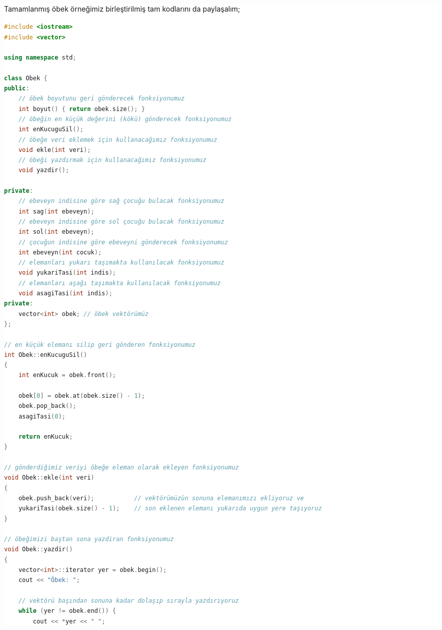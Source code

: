 ``` cpp
```


Tamamlanmış öbek örneğimiz birleştirilmiş tam kodlarını da paylaşalım;
``` cpp
#include <iostream>
#include <vector>

using namespace std;

class Obek {
public:
	// öbek boyutunu geri gönderecek fonksiyonumuz
	int boyut() { return obek.size(); }
	// öbeğin en küçük değerini (kökü) gönderecek fonksiyonumuz
	int enKucuguSil();
	// öbeğe veri eklemek için kullanacağımız fonksiyonumuz
	void ekle(int veri);
	// öbeği yazdırmak için kullanacağımız fonksiyonumuz
	void yazdir();

private:
	// ebeveyn indisine göre sağ çocuğu bulacak fonksiyonumuz
	int sag(int ebeveyn);
	// ebeveyn indisine göre sol çocuğu bulacak fonksiyonumuz
	int sol(int ebeveyn);
	// çocuğun indisine göre ebeveyni gönderecek fonksiyonumuz
	int ebeveyn(int cocuk);
	// elemanları yukarı taşımakta kullanılacak fonksiyonumuz
	void yukariTasi(int indis);
	// elemanları aşağı taşımakta kullanılacak fonksiyonumuz
	void asagiTasi(int indis);
private:	            
	vector<int> obek; // öbek vektörümüz
};

// en küçük elemanı silip geri gönderen fonksiyonumuz
int Obek::enKucuguSil()
{
	int enKucuk = obek.front();

	obek[0] = obek.at(obek.size() - 1);
	obek.pop_back();
	asagiTasi(0);

	return enKucuk;
}

// gönderdiğimiz veriyi öbeğe eleman olarak ekleyen fonksiyonumuz
void Obek::ekle(int veri)
{
	obek.push_back(veri);           // vektörümüzün sonuna elemanımızı ekliyoruz ve
	yukariTasi(obek.size() - 1);    // son eklenen elemanı yukarıda uygun yere taşıyoruz
}

// öbeğimizi baştan sona yazdiran fonksiyonumuz
void Obek::yazdir()
{
	vector<int>::iterator yer = obek.begin();
	cout << "Öbek: ";

	// vektörü başından sonuna kadar dolaşıp sırayla yazdırıyoruz
	while (yer != obek.end()) {
		cout << *yer << " ";
```